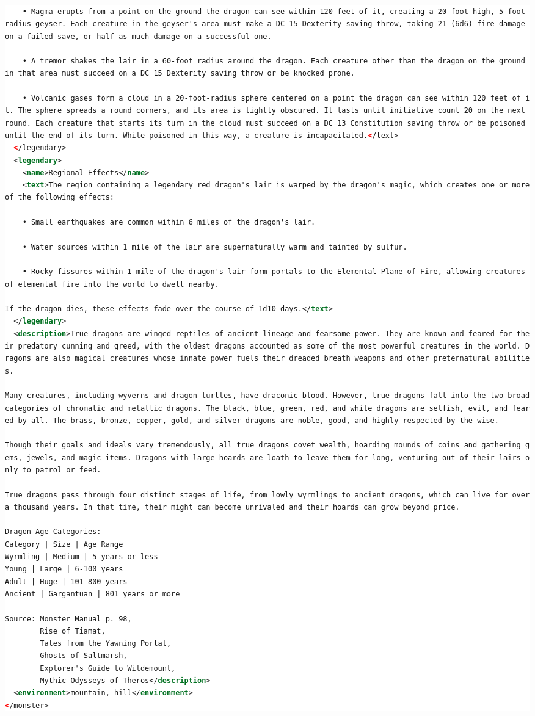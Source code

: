 ```xml
	• Magma erupts from a point on the ground the dragon can see within 120 feet of it, creating a 20-foot-high, 5-foot-radius geyser. Each creature in the geyser's area must make a DC 15 Dexterity saving throw, taking 21 (6d6) fire damage on a failed save, or half as much damage on a successful one.

	• A tremor shakes the lair in a 60-foot radius around the dragon. Each creature other than the dragon on the ground in that area must succeed on a DC 15 Dexterity saving throw or be knocked prone.

	• Volcanic gases form a cloud in a 20-foot-radius sphere centered on a point the dragon can see within 120 feet of it. The sphere spreads a round corners, and its area is lightly obscured. It lasts until initiative count 20 on the next round. Each creature that starts its turn in the cloud must succeed on a DC 13 Constitution saving throw or be poisoned until the end of its turn. While poisoned in this way, a creature is incapacitated.</text>
  </legendary>
  <legendary>
    <name>Regional Effects</name>
    <text>The region containing a legendary red dragon's lair is warped by the dragon's magic, which creates one or more of the following effects:

	• Small earthquakes are common within 6 miles of the dragon's lair.

	• Water sources within 1 mile of the lair are supernaturally warm and tainted by sulfur.

	• Rocky fissures within 1 mile of the dragon's lair form portals to the Elemental Plane of Fire, allowing creatures of elemental fire into the world to dwell nearby.

If the dragon dies, these effects fade over the course of 1d10 days.</text>
  </legendary>
  <description>True dragons are winged reptiles of ancient lineage and fearsome power. They are known and feared for their predatory cunning and greed, with the oldest dragons accounted as some of the most powerful creatures in the world. Dragons are also magical creatures whose innate power fuels their dreaded breath weapons and other preternatural abilities.

Many creatures, including wyverns and dragon turtles, have draconic blood. However, true dragons fall into the two broad categories of chromatic and metallic dragons. The black, blue, green, red, and white dragons are selfish, evil, and feared by all. The brass, bronze, copper, gold, and silver dragons are noble, good, and highly respected by the wise.

Though their goals and ideals vary tremendously, all true dragons covet wealth, hoarding mounds of coins and gathering gems, jewels, and magic items. Dragons with large hoards are loath to leave them for long, venturing out of their lairs only to patrol or feed.

True dragons pass through four distinct stages of life, from lowly wyrmlings to ancient dragons, which can live for over a thousand years. In that time, their might can become unrivaled and their hoards can grow beyond price.

Dragon Age Categories:
Category | Size | Age Range
Wyrmling | Medium | 5 years or less
Young | Large | 6-100 years
Adult | Huge | 101-800 years
Ancient | Gargantuan | 801 years or more

Source:	Monster Manual p. 98,
		Rise of Tiamat,
		Tales from the Yawning Portal,
		Ghosts of Saltmarsh,
		Explorer's Guide to Wildemount,
		Mythic Odysseys of Theros</description>
  <environment>mountain, hill</environment>
</monster>
```